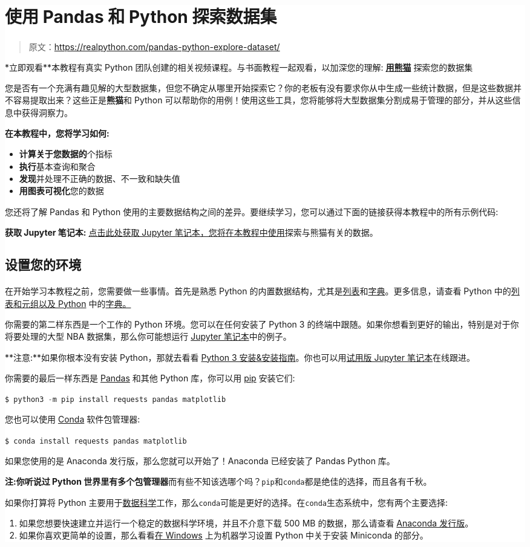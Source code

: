 # 使用 Pandas 和 Python 探索数据集

> 原文：<https://realpython.com/pandas-python-explore-dataset/>

*立即观看**本教程有真实 Python 团队创建的相关视频课程。与书面教程一起观看，以加深您的理解: [**用熊猫**](/courses/explore-dataset-with-pandas/) 探索您的数据集

您是否有一个充满有趣见解的大型数据集，但您不确定从哪里开始探索它？你的老板有没有要求你从中生成一些统计数据，但是这些数据并不容易提取出来？这些正是**熊猫**和 Python 可以帮助你的用例！使用这些工具，您将能够将大型数据集分割成易于管理的部分，并从这些信息中获得洞察力。

**在本教程中，您将学习如何:**

*   **计算关于您数据的**个指标
*   **执行**基本查询和聚合
*   **发现**并处理不正确的数据、不一致和缺失值
*   **用图表可视化**您的数据

您还将了解 Pandas 和 Python 使用的主要数据结构之间的差异。要继续学习，您可以通过下面的链接获得本教程中的所有示例代码:

**获取 Jupyter 笔记本:** [点击此处获取 Jupyter 笔记本，您将在本教程中使用](https://realpython.com/bonus/pandas-intro/)探索与熊猫有关的数据。

## 设置您的环境

在开始学习本教程之前，您需要做一些事情。首先是熟悉 Python 的内置数据结构，尤其是[列表](https://realpython.com/python-lists-tuples/)和[字典](https://realpython.com/python-dicts/)。更多信息，请查看 Python 中的[列表和元组以及 Python](https://realpython.com/courses/lists-tuples-python/) 中的[字典。](https://realpython.com/courses/dictionaries-python/)

你需要的第二样东西是一个工作的 Python 环境。您可以在任何安装了 Python 3 的终端中跟随。如果你想看到更好的输出，特别是对于你将要处理的大型 NBA 数据集，那么你可能想运行 [Jupyter 笔记本](https://realpython.com/courses/using-jupyter-notebooks/)中的例子。

**注意:**如果你根本没有安装 Python，那就去看看 [Python 3 安装&安装指南](https://realpython.com/installing-python/)。你也可以用[试用版 Jupyter 笔记本](https://jupyter.org/try)在线跟进。

你需要的最后一样东西是 [Pandas](https://pandas.pydata.org/) 和其他 Python 库，你可以用 [pip](https://realpython.com/what-is-pip/) 安装它们:

```py
$ python3 -m pip install requests pandas matplotlib
```

您也可以使用 [Conda](https://docs.conda.io/en/latest/) 软件包管理器:

```py
$ conda install requests pandas matplotlib
```

如果您使用的是 Anaconda 发行版，那么您就可以开始了！Anaconda 已经安装了 Pandas Python 库。

**注:**你听说过 Python 世界里有多个**包管理器**而有些不知该选哪个吗？`pip`和`conda`都是绝佳的选择，而且各有千秋。

如果你打算将 Python 主要用于[数据科学](https://realpython.com/tutorials/data-science/)工作，那么`conda`可能是更好的选择。在`conda`生态系统中，您有两个主要选择:

1.  如果您想要快速建立并运行一个稳定的数据科学环境，并且不介意下载 500 MB 的数据，那么请查看 [Anaconda 发行版](https://www.anaconda.com/distribution/)。
2.  如果你喜欢更简单的设置，那么看看[在 Windows](https://realpython.com/python-windows-machine-learning-setup/#installing-the-miniconda-python-distribution) 上为机器学习设置 Python 中关于安装 Miniconda 的部分。
